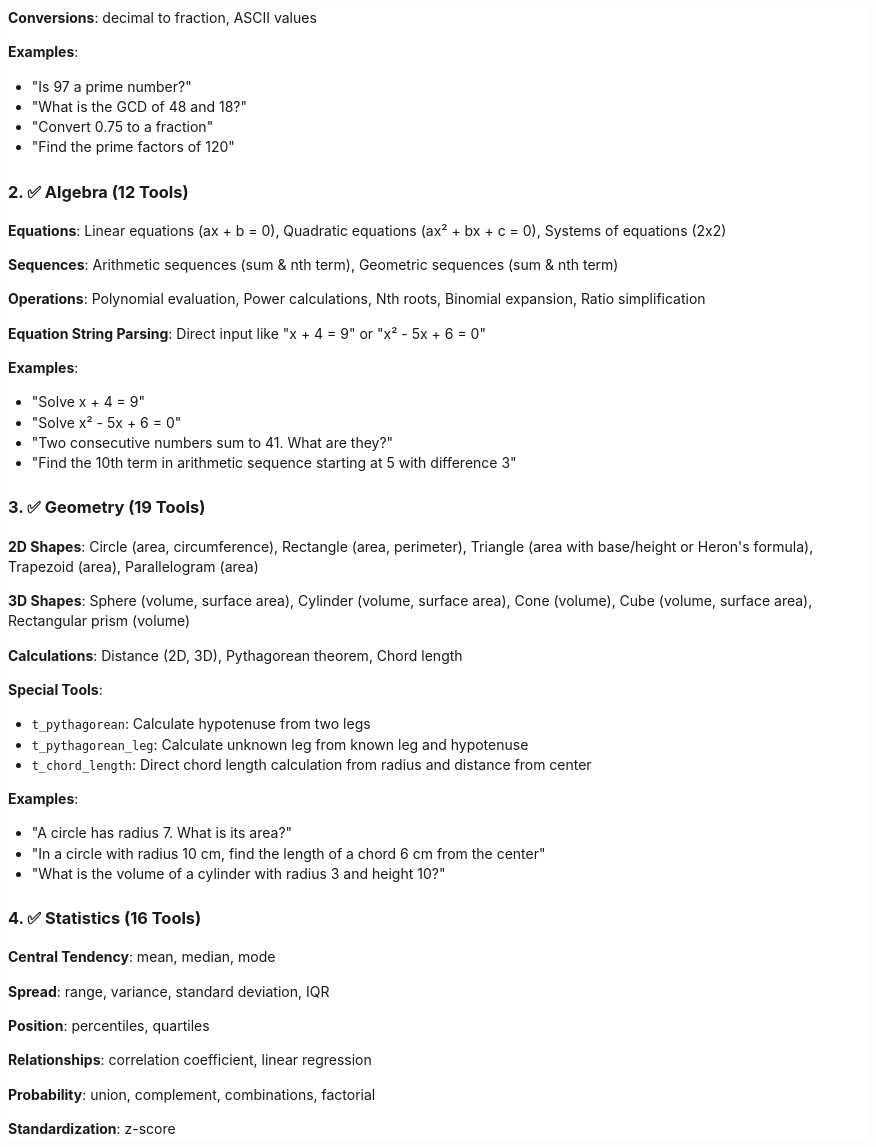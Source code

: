 **Conversions**: decimal to fraction, ASCII values

**Examples**:
- "Is 97 a prime number?"
- "What is the GCD of 48 and 18?"
- "Convert 0.75 to a fraction"
- "Find the prime factors of 120"

### 2. ✅ Algebra (12 Tools)
**Equations**: Linear equations (ax + b = 0), Quadratic equations (ax² + bx + c = 0), Systems of equations (2x2)

**Sequences**: Arithmetic sequences (sum & nth term), Geometric sequences (sum & nth term)

**Operations**: Polynomial evaluation, Power calculations, Nth roots, Binomial expansion, Ratio simplification

**Equation String Parsing**: Direct input like "x + 4 = 9" or "x² - 5x + 6 = 0"

**Examples**:
- "Solve x + 4 = 9"
- "Solve x² - 5x + 6 = 0"
- "Two consecutive numbers sum to 41. What are they?"
- "Find the 10th term in arithmetic sequence starting at 5 with difference 3"

### 3. ✅ Geometry (19 Tools)
**2D Shapes**: Circle (area, circumference), Rectangle (area, perimeter), Triangle (area with base/height or Heron's formula), Trapezoid (area), Parallelogram (area)

**3D Shapes**: Sphere (volume, surface area), Cylinder (volume, surface area), Cone (volume), Cube (volume, surface area), Rectangular prism (volume)

**Calculations**: Distance (2D, 3D), Pythagorean theorem, Chord length

**Special Tools**:
- `t_pythagorean`: Calculate hypotenuse from two legs
- `t_pythagorean_leg`: Calculate unknown leg from known leg and hypotenuse
- `t_chord_length`: Direct chord length calculation from radius and distance from center

**Examples**:
- "A circle has radius 7. What is its area?"
- "In a circle with radius 10 cm, find the length of a chord 6 cm from the center"
- "What is the volume of a cylinder with radius 3 and height 10?"

### 4. ✅ Statistics (16 Tools)
**Central Tendency**: mean, median, mode

**Spread**: range, variance, standard deviation, IQR

**Position**: percentiles, quartiles

**Relationships**: correlation coefficient, linear regression

**Probability**: union, complement, combinations, factorial

**Standardization**: z-score
